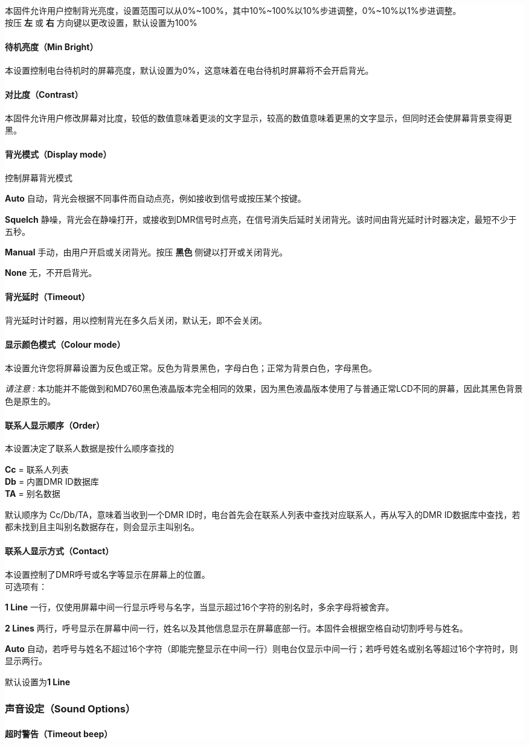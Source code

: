 本固件允许用户控制背光亮度，设置范围可以从0%~100%，其中10%~100%以10%步进调整，0%~10%以1%步进调整。  
按压 **左** 或 **右** 方向键以更改设置，默认设置为100%

#### 待机亮度（Min Bright）

本设置控制电台待机时的屏幕亮度，默认设置为0%，这意味着在电台待机时屏幕将不会开启背光。

#### 对比度（Contrast）

本固件允许用户修改屏幕对比度，较低的数值意味着更淡的文字显示，较高的数值意味着更黑的文字显示，但同时还会使屏幕背景变得更黑。

#### 背光模式（Display mode）

控制屏幕背光模式

**Auto** 自动，背光会根据不同事件而自动点亮，例如接收到信号或按压某个按键。

**Squelch** 静噪，背光会在静噪打开，或接收到DMR信号时点亮，在信号消失后延时关闭背光。该时间由背光延时计时器决定，最短不少于五秒。

**Manual** 手动，由用户开启或关闭背光。按压 **黑色** 侧键以打开或关闭背光。

**None** 无，不开启背光。

#### 背光延时（Timeout）

背光延时计时器，用以控制背光在多久后关闭，默认无，即不会关闭。

#### 显示颜色模式（Colour mode）

本设置允许您将屏幕设置为反色或正常。反色为背景黑色，字母白色；正常为背景白色，字母黑色。

*请注意 :* 本功能并不能做到和MD760黑色液晶版本完全相同的效果，因为黑色液晶版本使用了与普通正常LCD不同的屏幕，因此其黑色背景色是原生的。

#### 联系人显示顺序（Order）

本设置决定了联系人数据是按什么顺序查找的

**Cc** = 联系人列表  
**Db** = 内置DMR ID数据库  
**TA** = 别名数据  

默认顺序为 Cc/Db/TA，意味着当收到一个DMR ID时，电台首先会在联系人列表中查找对应联系人，再从写入的DMR ID数据库中查找，若都未找到且主叫别名数据存在，则会显示主叫别名。

#### 联系人显示方式（Contact）

本设置控制了DMR呼号或名字等显示在屏幕上的位置。  
可选项有：

**1 Line** 一行，仅使用屏幕中间一行显示呼号与名字，当显示超过16个字符的别名时，多余字母将被舍弃。

**2 Lines** 两行，呼号显示在屏幕中间一行，姓名以及其他信息显示在屏幕底部一行。本固件会根据空格自动切割呼号与姓名。

**Auto** 自动，若呼号与姓名不超过16个字符（即能完整显示在中间一行）则电台仅显示中间一行；若呼号姓名或别名等超过16个字符时，则显示两行。

默认设置为**1 Line**


### 声音设定（Sound Options）

#### 超时警告（Timeout beep）
